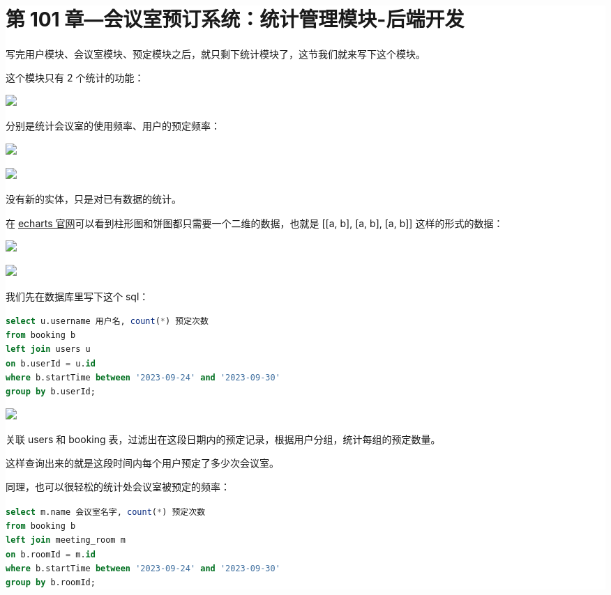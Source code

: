 ﻿---
tag:
  - nestjs
tags:
  - nestjs通关秘籍
categories:
  - node
recommend: 101
---

# 第 101 章—会议室预订系统：统计管理模块-后端开发

写完用户模块、会议室模块、预定模块之后，就只剩下统计模块了，这节我们就来写下这个模块。

这个模块只有 2 个统计的功能：

![](//liushuaiyang.oss-cn-shanghai.aliyuncs.com/nest-docs/image/第101章-1.png)

分别是统计会议室的使用频率、用户的预定频率：

![](//liushuaiyang.oss-cn-shanghai.aliyuncs.com/nest-docs/image/第101章-2.png)

![](//liushuaiyang.oss-cn-shanghai.aliyuncs.com/nest-docs/image/第101章-3.png)

没有新的实体，只是对已有数据的统计。

在 [echarts 官网](https://echarts.apache.org/handbook/zh/how-to/chart-types/bar/basic-bar)可以看到柱形图和饼图都只需要一个二维的数据，也就是 [[a, b], [a, b], [a, b]] 这样的形式的数据：

![](//liushuaiyang.oss-cn-shanghai.aliyuncs.com/nest-docs/image/第101章-4.png)

![](//liushuaiyang.oss-cn-shanghai.aliyuncs.com/nest-docs/image/第101章-5.png)

我们先在数据库里写下这个 sql：

```sql
select u.username 用户名, count(*) 预定次数
from booking b
left join users u
on b.userId = u.id
where b.startTime between '2023-09-24' and '2023-09-30'
group by b.userId;

```

![](//liushuaiyang.oss-cn-shanghai.aliyuncs.com/nest-docs/image/第101章-6.png)

关联 users 和 booking 表，过滤出在这段日期内的预定记录，根据用户分组，统计每组的预定数量。

这样查询出来的就是这段时间内每个用户预定了多少次会议室。

同理，也可以很轻松的统计处会议室被预定的频率：

```sql
select m.name 会议室名字, count(*) 预定次数
from booking b
left join meeting_room m
on b.roomId = m.id
where b.startTime between '2023-09-24' and '2023-09-30'
group by b.roomId;
```
